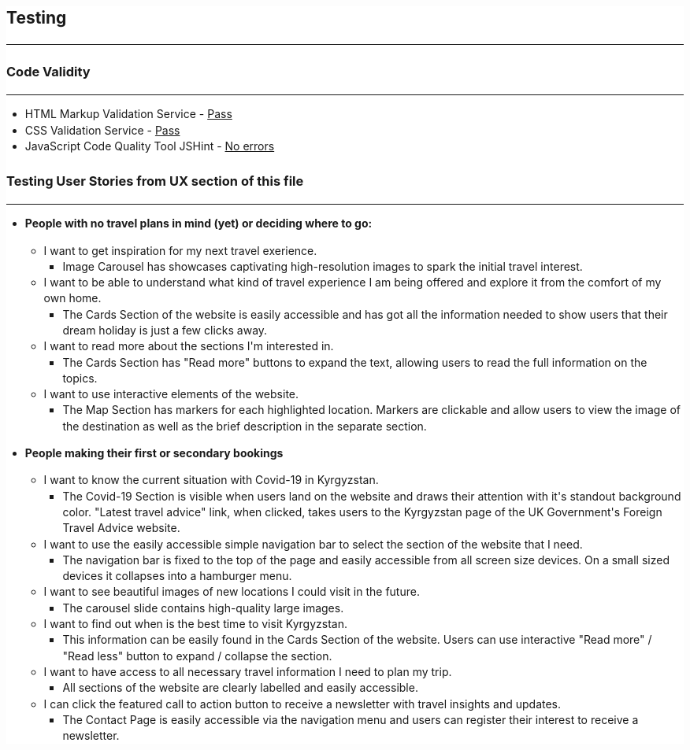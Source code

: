 ## Testing
___
### Code Validity
___
* HTML Markup Validation Service - [Pass](https://validator.w3.org/)
* CSS Validation Service - [Pass](https://jigsaw.w3.org/css-validator/)
* JavaScript Code Quality Tool JSHint - [No errors](https://jshint.com/) 

### Testing User Stories from UX section of this file 
___

* **People with no travel plans in mind (yet) or deciding where to go:**
    * I want to get inspiration for my next travel exerience.
        * Image Carousel has showcases captivating high-resolution images to spark the initial travel interest.
    * I want to be able to understand what kind of travel experience I am being offered and explore it from the comfort of my own home.
        * The Cards Section of the website is easily accessible and has got all the information needed to show users that their 
        dream holiday is just a few clicks away.
    * I want to read more about the sections I'm interested in.
        * The Cards Section has "Read more" buttons to expand the text, allowing users to read the full information on the topics.
    * I want to use interactive elements of the website.
        * The Map Section has markers for each highlighted location. Markers are clickable and allow users to view the image of the destination 
        as well as the brief description in the separate section.

* **People making their first or secondary bookings**
    * I want to know the current situation with Covid-19 in Kyrgyzstan.
        * The Covid-19 Section is visible when users land on the website and draws their attention with it's standout background 
        color. "Latest travel advice" link, when clicked, takes users to the Kyrgyzstan page of the UK Government's Foreign Travel Advice website. 
    * I want to use the easily accessible simple navigation bar to select the section of the website that I need.
        * The navigation bar is fixed to the top of the page and easily accessible from all screen size devices. On a small sized devices 
        it collapses into a hamburger menu.
    * I want to see beautiful images of new locations I could visit in the future.
        * The carousel slide contains high-quality large images.
    * I want to find out when is the best time to visit Kyrgyzstan.
        * This information can be easily found in the Cards Section of the website. Users can use interactive "Read more" / "Read less" button
        to expand / collapse the section.    
    * I want to have access to all necessary travel information I need to plan my trip.
        * All sections of the website are clearly labelled and easily accessible.
    * I can click the featured call to action button to receive a newsletter with travel insights and updates.
        * The Contact Page is easily accessible via the navigation menu and users can register their interest to receive a newsletter.
